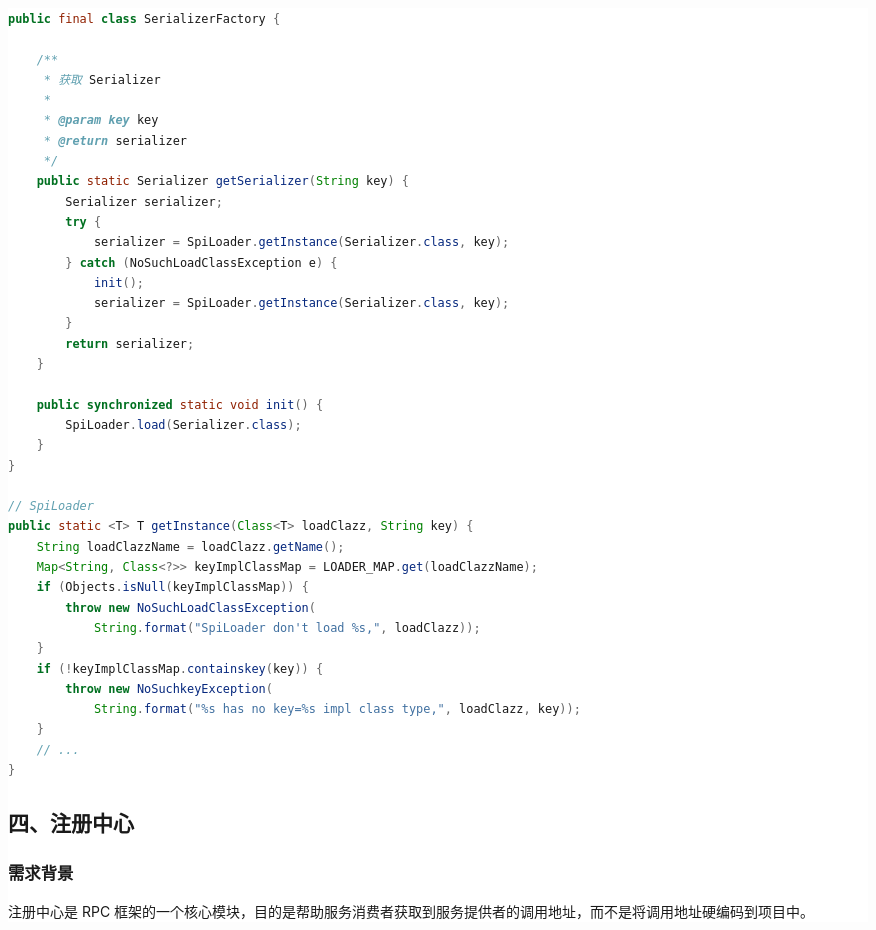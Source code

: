 ```java
public final class SerializerFactory {

    /**
     * 获取 Serializer
     *
     * @param key key
     * @return serializer
     */
    public static Serializer getSerializer(String key) {
        Serializer serializer;
        try {
            serializer = SpiLoader.getInstance(Serializer.class, key);
        } catch (NoSuchLoadClassException e) {
            init();
            serializer = SpiLoader.getInstance(Serializer.class, key);
        }
        return serializer;
    }

    public synchronized static void init() {
        SpiLoader.load(Serializer.class);
    }
}

// SpiLoader
public static <T> T getInstance(Class<T> loadClazz, String key) {
    String loadClazzName = loadClazz.getName();
    Map<String, Class<?>> keyImplClassMap = LOADER_MAP.get(loadClazzName);
    if (Objects.isNull(keyImplClassMap)) {
        throw new NoSuchLoadClassException(
            String.format("SpiLoader don't load %s,", loadClazz));
    }
    if (!keyImplClassMap.containskey(key)) {
        throw new NoSuchkeyException(
            String.format("%s has no key=%s impl class type,", loadClazz, key));
    }
    // ...
}
```



## 四、注册中心

### 需求背景

注册中心是 RPC 框架的一个核心模块，目的是帮助服务消费者获取到服务提供者的调用地址，而不是将调用地址硬编码到项目中。
